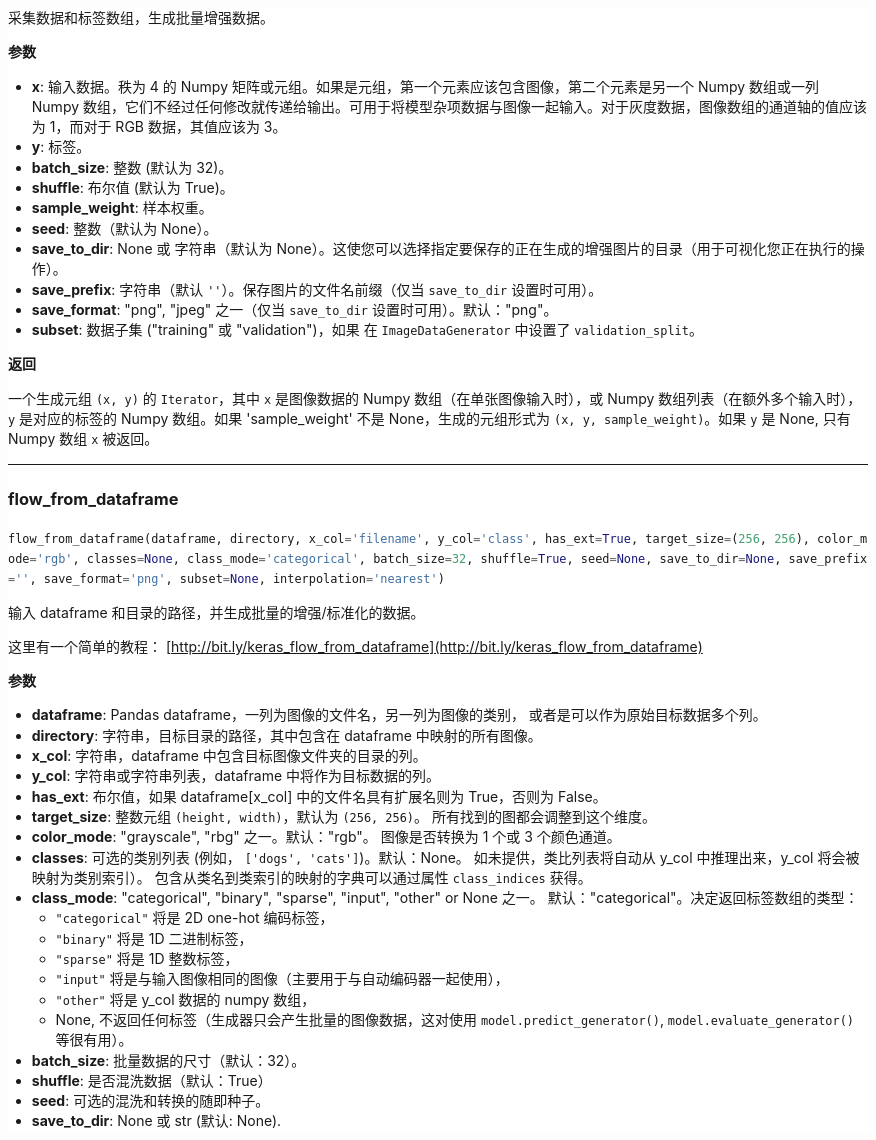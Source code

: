 采集数据和标签数组，生成批量增强数据。

__参数__

 - __x__: 输入数据。秩为 4 的 Numpy 矩阵或元组。如果是元组，第一个元素应该包含图像，第二个元素是另一个 Numpy 数组或一列 Numpy 数组，它们不经过任何修改就传递给输出。可用于将模型杂项数据与图像一起输入。对于灰度数据，图像数组的通道轴的值应该为 1，而对于 RGB 数据，其值应该为 3。
- __y__: 标签。
- __batch_size__: 整数 (默认为 32)。
- __shuffle__: 布尔值 (默认为 True)。
- __sample_weight__: 样本权重。
- __seed__: 整数（默认为 None）。
- __save_to_dir__: None 或 字符串（默认为 None）。这使您可以选择指定要保存的正在生成的增强图片的目录（用于可视化您正在执行的操作）。
- __save_prefix__: 字符串（默认 `''`）。保存图片的文件名前缀（仅当 `save_to_dir` 设置时可用）。
- __save_format__: "png", "jpeg" 之一（仅当 `save_to_dir` 设置时可用）。默认："png"。
- __subset__: 数据子集 ("training" 或 "validation")，如果 在 `ImageDataGenerator` 中设置了 `validation_split`。

__返回__

一个生成元组 `(x, y)` 的 `Iterator`，其中 `x` 是图像数据的 Numpy 数组（在单张图像输入时），或 Numpy 数组列表（在额外多个输入时），`y` 是对应的标签的 Numpy 数组。如果 'sample_weight' 不是 None，生成的元组形式为 `(x, y, sample_weight)`。如果 `y` 是 None, 只有 Numpy 数组 `x` 被返回。

---

### flow_from_dataframe


```python
flow_from_dataframe(dataframe, directory, x_col='filename', y_col='class', has_ext=True, target_size=(256, 256), color_mode='rgb', classes=None, class_mode='categorical', batch_size=32, shuffle=True, seed=None, save_to_dir=None, save_prefix='', save_format='png', subset=None, interpolation='nearest')
```


输入 dataframe 和目录的路径，并生成批量的增强/标准化的数据。

这里有一个简单的教程： [http://bit.ly/keras_flow_from_dataframe](http://bit.ly/keras_flow_from_dataframe)


__参数__

- __dataframe__: Pandas dataframe，一列为图像的文件名，另一列为图像的类别，
或者是可以作为原始目标数据多个列。
- __directory__: 字符串，目标目录的路径，其中包含在 dataframe 中映射的所有图像。
- __x_col__: 字符串，dataframe 中包含目标图像文件夹的目录的列。
- __y_col__: 字符串或字符串列表，dataframe 中将作为目标数据的列。
- __has_ext__: 布尔值，如果 dataframe[x_col] 中的文件名具有扩展名则为 True，否则为 False。
- __target_size__: 整数元组 `(height, width)`，默认为 `(256, 256)`。
                 所有找到的图都会调整到这个维度。
- __color_mode__: "grayscale", "rbg" 之一。默认："rgb"。
                图像是否转换为 1 个或 3 个颜色通道。
- __classes__: 可选的类别列表
    (例如， `['dogs', 'cats']`)。默认：None。
     如未提供，类比列表将自动从 y_col 中推理出来，y_col 将会被映射为类别索引）。
     包含从类名到类索引的映射的字典可以通过属性 `class_indices` 获得。
- __class_mode__: "categorical", "binary", "sparse", "input", "other" or None 之一。
     默认："categorical"。决定返回标签数组的类型：
     - `"categorical"` 将是 2D one-hot 编码标签，
     - `"binary"` 将是 1D 二进制标签，
     - `"sparse"` 将是 1D 整数标签，
     - `"input"` 将是与输入图像相同的图像（主要用于与自动编码器一起使用），
     - `"other"` 将是 y_col 数据的 numpy 数组，
     - None, 不返回任何标签（生成器只会产生批量的图像数据，这对使用 `model.predict_generator()`, `model.evaluate_generator()` 等很有用）。
- __batch_size__: 批量数据的尺寸（默认：32）。
- __shuffle__: 是否混洗数据（默认：True）
- __seed__: 可选的混洗和转换的随即种子。
- __save_to_dir__: None 或 str (默认: None).